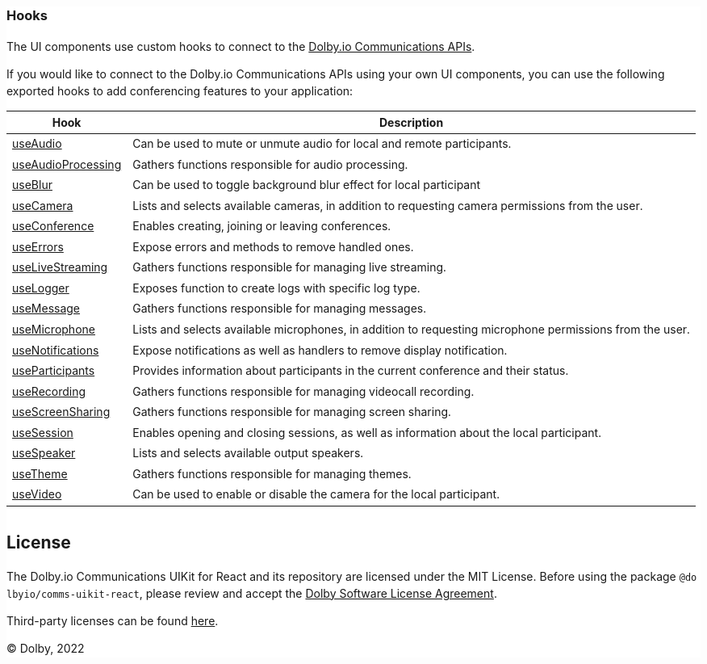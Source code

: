 ### Hooks

The UI components use custom hooks to connect to the [Dolby.io Communications APIs](https://docs.dolby.io/communications-apis/docs).

If you would like to connect to the Dolby.io Communications APIs using your own UI components, you can use the following exported hooks to add conferencing features to your application:

| Hook                                                            | Description                                                                                              |
| --------------------------------------------------------------- | -------------------------------------------------------------------------------------------------------- |
| [useAudio](documentation/hooks/useAudio.md)                     | Can be used to mute or unmute audio for local and remote participants.                                   |
| [useAudioProcessing](documentation/hooks/useAudioProcessing.md) | Gathers functions responsible for audio processing.                                                      |
| [useBlur](documentation/hooks/useBlur.md)                       | Can be used to toggle background blur effect for local participant                                       |
| [useCamera](documentation/hooks/useCamera.md)                   | Lists and selects available cameras, in addition to requesting camera permissions from the user.         |
| [useConference](documentation/hooks/useConference.md)           | Enables creating, joining or leaving conferences.                                                        |
| [useErrors](documentation/hooks/useErrors.md)                   | Expose errors and methods to remove handled ones.                                                        |
| [useLiveStreaming](documentation/hooks/useLiveStreaming.md)     | Gathers functions responsible for managing live streaming.                                               |
| [useLogger](documentation/hooks/useLogger.md)                   | Exposes function to create logs with specific log type.                                                  |
| [useMessage](documentation/hooks/useMessage.md)                 | Gathers functions responsible for managing messages.                                                     |
| [useMicrophone](documentation/hooks/useMicrophone.md)           | Lists and selects available microphones, in addition to requesting microphone permissions from the user. |
| [useNotifications](documentation/hooks/useNotifications.md)     | Expose notifications as well as handlers to remove display notification.                                 |
| [useParticipants](documentation/hooks/useParticipants.md)       | Provides information about participants in the current conference and their status.                      |
| [useRecording](documentation/hooks/useRecording.md)             | Gathers functions responsible for managing videocall recording.                                          |
| [useScreenSharing](documentation/hooks/useScreenSharing.md)     | Gathers functions responsible for managing screen sharing.                                               |
| [useSession](documentation/hooks/useSession.md)                 | Enables opening and closing sessions, as well as information about the local participant.                |
| [useSpeaker](documentation/hooks/useSpeaker.md)                 | Lists and selects available output speakers.                                                             |
| [useTheme](documentation/hooks/useTheme.md)                     | Gathers functions responsible for managing themes.                                                       |
| [useVideo](documentation/hooks/useVideo.md)                     | Can be used to enable or disable the camera for the local participant.                                   |

## License

The Dolby.io Communications UIKit for React and its repository are licensed under the MIT License. Before using the package `@dolbyio/comms-uikit-react`, please review and accept the [Dolby Software License Agreement](LICENSE).

Third-party licenses can be found [here](third-party-licenses.json).

&copy; Dolby, 2022
